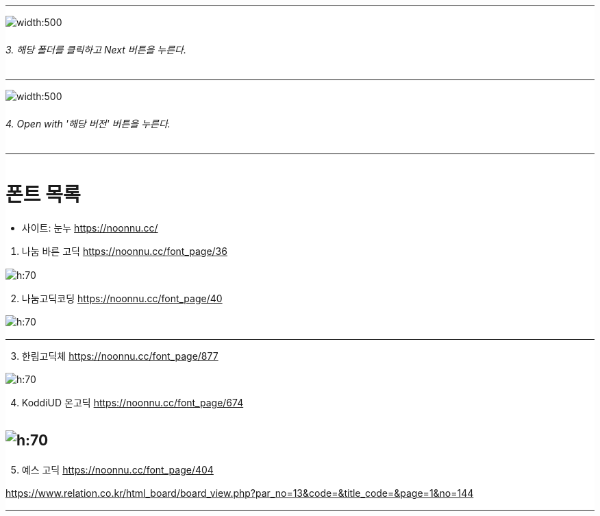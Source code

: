 

---

![width:500](./project_vr/e2.jpg)

###### 3. 해당 폴더를 클릭하고 Next 버튼을 누른다.





---

![width:500](./project_vr/e3.jpg)

###### 4. Open with '해당 버전' 버튼을 누른다.


---
# 폰트 목록

- 사이트: 눈누 https://noonnu.cc/


1. 나눔 바른 고딕
https://noonnu.cc/font_page/36

![h:70](./project_vr/f1.jpg)

2. 나눔고딕코딩
https://noonnu.cc/font_page/40

![h:70](./project_vr/f2.jpg)


---

3. 한림고딕체 
https://noonnu.cc/font_page/877

![h:70](./project_vr/f3_hanrim.jpg)


4. KoddiUD 온고딕
https://noonnu.cc/font_page/674

![h:70](./project_vr/f4_kodd.jpg)
---

5. 예스 고딕
https://noonnu.cc/font_page/404

https://www.relation.co.kr/html_board/board_view.php?par_no=13&code=&title_code=&page=1&no=144


---

